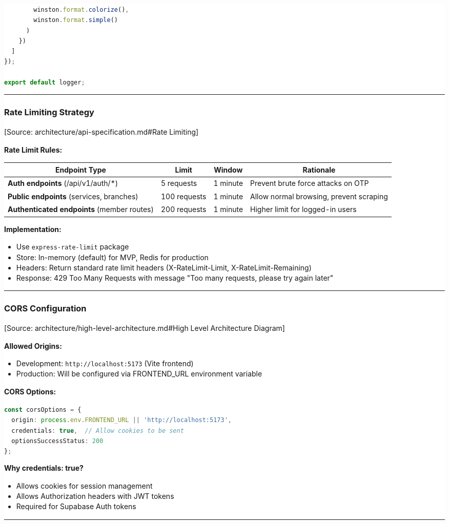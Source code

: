 ```typescript
        winston.format.colorize(),
        winston.format.simple()
      )
    })
  ]
});

export default logger;
```

---

### Rate Limiting Strategy

[Source: architecture/api-specification.md#Rate Limiting]

**Rate Limit Rules:**

| Endpoint Type | Limit | Window | Rationale |
|---------------|-------|--------|-----------|
| **Auth endpoints** (/api/v1/auth/*) | 5 requests | 1 minute | Prevent brute force attacks on OTP |
| **Public endpoints** (services, branches) | 100 requests | 1 minute | Allow normal browsing, prevent scraping |
| **Authenticated endpoints** (member routes) | 200 requests | 1 minute | Higher limit for logged-in users |

**Implementation:**
- Use `express-rate-limit` package
- Store: In-memory (default) for MVP, Redis for production
- Headers: Return standard rate limit headers (X-RateLimit-Limit, X-RateLimit-Remaining)
- Response: 429 Too Many Requests with message "Too many requests, please try again later"

---

### CORS Configuration

[Source: architecture/high-level-architecture.md#High Level Architecture Diagram]

**Allowed Origins:**
- Development: `http://localhost:5173` (Vite frontend)
- Production: Will be configured via FRONTEND_URL environment variable

**CORS Options:**
```typescript
const corsOptions = {
  origin: process.env.FRONTEND_URL || 'http://localhost:5173',
  credentials: true,  // Allow cookies to be sent
  optionsSuccessStatus: 200
};
```

**Why credentials: true?**
- Allows cookies for session management
- Allows Authorization headers with JWT tokens
- Required for Supabase Auth tokens

---